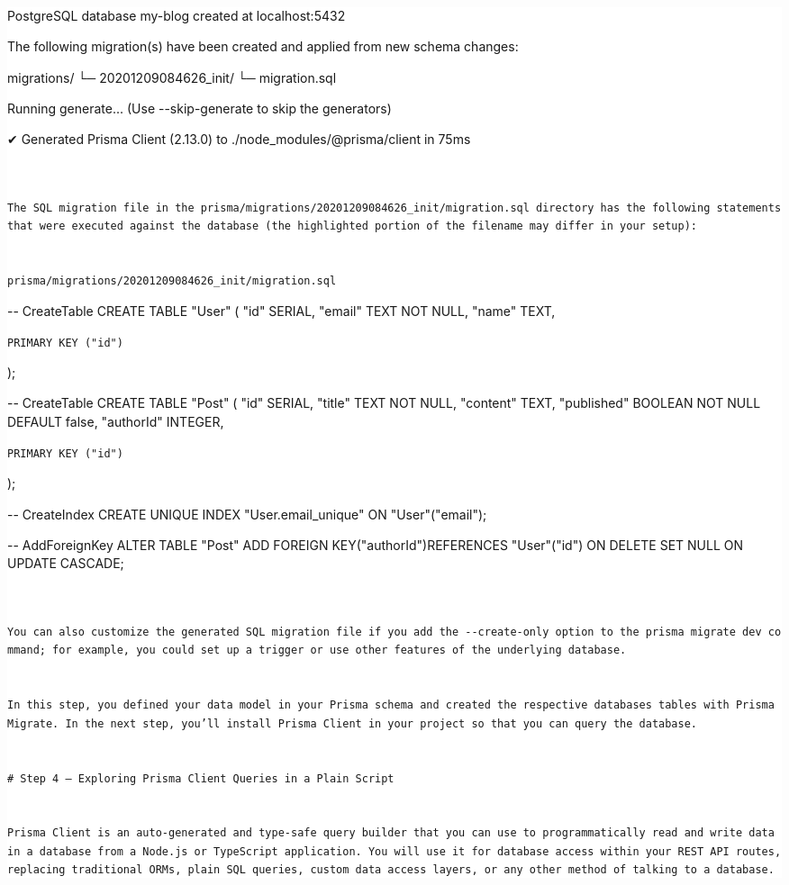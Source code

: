 PostgreSQL database my-blog created at localhost:5432

The following migration(s) have been created and applied from new schema changes:

migrations/
  └─ 20201209084626_init/
    └─ migration.sql

Running generate... (Use --skip-generate to skip the generators)

✔ Generated Prisma Client (2.13.0) to ./node_modules/@prisma/client in 75ms

```


The SQL migration file in the prisma/migrations/20201209084626_init/migration.sql directory has the following statements that were executed against the database (the highlighted portion of the filename may differ in your setup):


prisma/migrations/20201209084626_init/migration.sql
```
-- CreateTable
CREATE TABLE "User" (
"id" SERIAL,
    "email" TEXT NOT NULL,
    "name" TEXT,

    PRIMARY KEY ("id")
);

-- CreateTable
CREATE TABLE "Post" (
"id" SERIAL,
    "title" TEXT NOT NULL,
    "content" TEXT,
    "published" BOOLEAN NOT NULL DEFAULT false,
    "authorId" INTEGER,

    PRIMARY KEY ("id")
);

-- CreateIndex
CREATE UNIQUE INDEX "User.email_unique" ON "User"("email");

-- AddForeignKey
ALTER TABLE "Post" ADD FOREIGN KEY("authorId")REFERENCES "User"("id") ON DELETE SET NULL ON UPDATE CASCADE;

```


You can also customize the generated SQL migration file if you add the --create-only option to the prisma migrate dev command; for example, you could set up a trigger or use other features of the underlying database.


In this step, you defined your data model in your Prisma schema and created the respective databases tables with Prisma Migrate. In the next step, you’ll install Prisma Client in your project so that you can query the database.


# Step 4 — Exploring Prisma Client Queries in a Plain Script


Prisma Client is an auto-generated and type-safe query builder that you can use to programmatically read and write data in a database from a Node.js or TypeScript application. You will use it for database access within your REST API routes, replacing traditional ORMs, plain SQL queries, custom data access layers, or any other method of talking to a database.
```